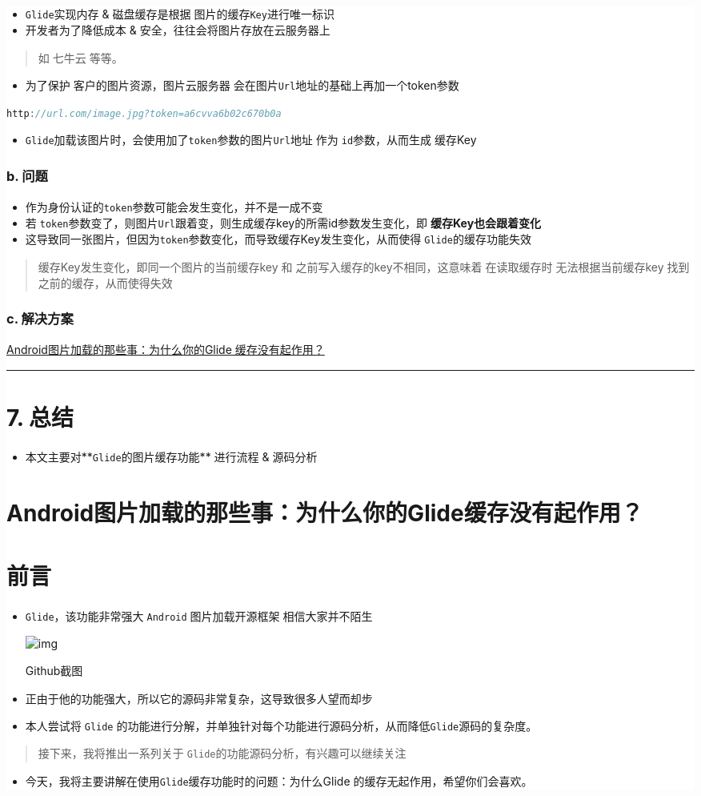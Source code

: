 - `Glide`实现内存 & 磁盘缓存是根据 图片的缓存`Key`进行唯一标识
- 开发者为了降低成本 & 安全，往往会将图片存放在云服务器上

> 如 七牛云 等等。

- 为了保护 客户的图片资源，图片云服务器 会在图片`Url`地址的基础上再加一个token参数



```cpp
http://url.com/image.jpg?token=a6cvva6b02c670b0a
```

- `Glide`加载该图片时，会使用加了`token`参数的图片`Url`地址 作为
   `id`参数，从而生成 缓存Key

### b. 问题

- 作为身份认证的`token`参数可能会发生变化，并不是一成不变
- 若 `token`参数变了，则图片`Url`跟着变，则生成缓存key的所需id参数发生变化，即 **缓存Key也会跟着变化**
- 这导致同一张图片，但因为`token`参数变化，而导致缓存Key发生变化，从而使得 `Glide`的缓存功能失效

> 缓存Key发生变化，即同一个图片的当前缓存key 和 之前写入缓存的key不相同，这意味着 在读取缓存时 无法根据当前缓存key 找到之前的缓存，从而使得失效

### c. 解决方案

[Android图片加载的那些事：为什么你的Glide 缓存没有起作用？](https://www.jianshu.com/p/3c2a8471361e)

------

# 7. 总结

- 本文主要对**`Glide`的图片缓存功能** 进行流程 & 源码分析





# Android图片加载的那些事：为什么你的Glide缓存没有起作用？

# 前言

- `Glide`，该功能非常强大 `Android`  图片加载开源框架 相信大家并不陌生

  ![img](https:////upload-images.jianshu.io/upload_images/944365-e2ba626030d121a5.png?imageMogr2/auto-orient/strip|imageView2/2/w/1065/format/webp)

  Github截图

  

- 正由于他的功能强大，所以它的源码非常复杂，这导致很多人望而却步

- 本人尝试将 `Glide` 的功能进行分解，并单独针对每个功能进行源码分析，从而降低`Glide`源码的复杂度。

> 接下来，我将推出一系列关于 `Glide`的功能源码分析，有兴趣可以继续关注

- 今天，我将主要讲解在使用`Glide`缓存功能时的问题：为什么Glide 的缓存无起作用，希望你们会喜欢。
